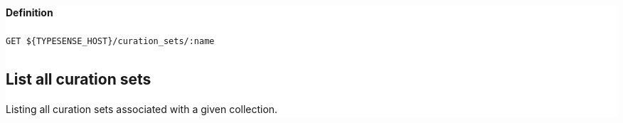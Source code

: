   </template>

  <template v-slot:PHP>

```php
$client->curationSets['curate_products']->retrieve();
```

  </template>

  <template v-slot:Python>

```py
client.curation_sets['curate_products'].retrieve()
```

  </template>

  <template v-slot:Ruby>

```rb
client.curation_sets['curate_products'].retrieve
```

  </template>

  <template v-slot:Dart>

```dart
await client.curation_sets.retrieve('curate_products');
```

  </template>

  <template v-slot:Shell>

```bash
curl "http://localhost:8108/collections/curation_sets/curate_products" -X GET \
-H "X-TYPESENSE-API-KEY: ${TYPESENSE_API_KEY}"
```

  </template>
</Tabs>

#### Definition
`GET ${TYPESENSE_HOST}/curation_sets/:name`


## List all curation sets

Listing all curation sets associated with a given collection.

<Tabs :tabs="['JavaScript','PHP','Python','Ruby','Dart','Shell']">
  <template v-slot:JavaScript>

```js
client.curationSets().retrieve()
```

  </template>

  <template v-slot:PHP>
